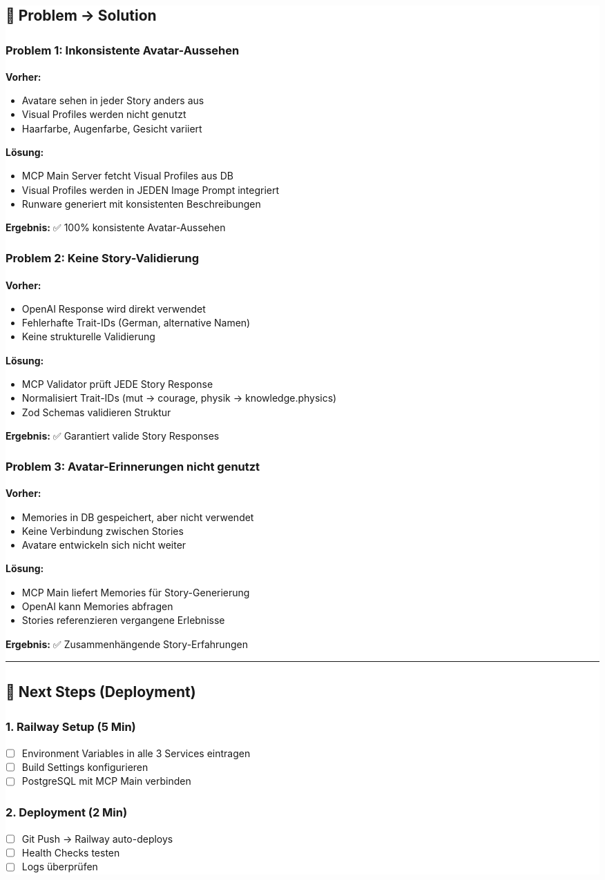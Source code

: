 ## 🎯 Problem → Solution

### Problem 1: Inkonsistente Avatar-Aussehen
**Vorher:**
- Avatare sehen in jeder Story anders aus
- Visual Profiles werden nicht genutzt
- Haarfarbe, Augenfarbe, Gesicht variiert

**Lösung:**
- MCP Main Server fetcht Visual Profiles aus DB
- Visual Profiles werden in JEDEN Image Prompt integriert
- Runware generiert mit konsistenten Beschreibungen

**Ergebnis:** ✅ 100% konsistente Avatar-Aussehen

### Problem 2: Keine Story-Validierung
**Vorher:**
- OpenAI Response wird direkt verwendet
- Fehlerhafte Trait-IDs (German, alternative Namen)
- Keine strukturelle Validierung

**Lösung:**
- MCP Validator prüft JEDE Story Response
- Normalisiert Trait-IDs (mut → courage, physik → knowledge.physics)
- Zod Schemas validieren Struktur

**Ergebnis:** ✅ Garantiert valide Story Responses

### Problem 3: Avatar-Erinnerungen nicht genutzt
**Vorher:**
- Memories in DB gespeichert, aber nicht verwendet
- Keine Verbindung zwischen Stories
- Avatare entwickeln sich nicht weiter

**Lösung:**
- MCP Main liefert Memories für Story-Generierung
- OpenAI kann Memories abfragen
- Stories referenzieren vergangene Erlebnisse

**Ergebnis:** ✅ Zusammenhängende Story-Erfahrungen

---

## 🚀 Next Steps (Deployment)

### 1. Railway Setup (5 Min)
- [ ] Environment Variables in alle 3 Services eintragen
- [ ] Build Settings konfigurieren
- [ ] PostgreSQL mit MCP Main verbinden

### 2. Deployment (2 Min)
- [ ] Git Push → Railway auto-deploys
- [ ] Health Checks testen
- [ ] Logs überprüfen
